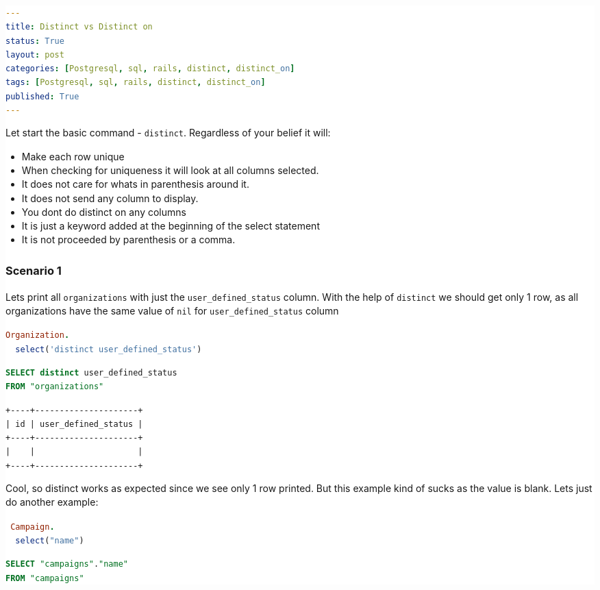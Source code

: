 ```yaml
---
title: Distinct vs Distinct on
status: True
layout: post
categories: [Postgresql, sql, rails, distinct, distinct_on]
tags: [Postgresql, sql, rails, distinct, distinct_on]
published: True
---
```


Let start the basic command - `distinct`. Regardless of your belief it will:
- Make each row unique
- When checking for uniqueness it will look at all columns selected.
- It does not care for whats in parenthesis around it.
- It does not send any column to display.
- You dont do distinct on any columns
- It is just a keyword added at the beginning of the select statement
- It is not proceeded by parenthesis or a comma.

### Scenario 1

Lets print all `organizations` with just the `user_defined_status` column. With the help of `distinct` we should get only 1 row, as all organizations have the same value of `nil` for `user_defined_status` column

```ruby
Organization.
  select('distinct user_defined_status')
```

```sql
SELECT distinct user_defined_status
FROM "organizations"
```

```
+----+---------------------+
| id | user_defined_status |
+----+---------------------+
|    |                     |
+----+---------------------+
```

Cool, so distinct works as expected since we see only 1 row printed. But this example kind of sucks as the value is blank. Lets just do another example:

```ruby
 Campaign.
  select("name")
```

```sql
SELECT "campaigns"."name"
FROM "campaigns"
```

